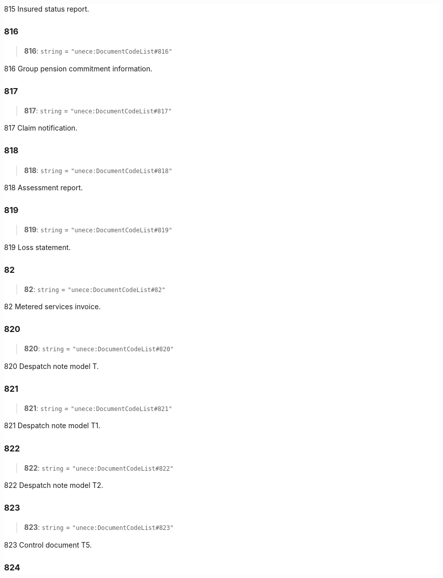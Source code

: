 815 Insured status report.

### 816

> **816**: `string` = `"unece:DocumentCodeList#816"`

816 Group pension commitment information.

### 817

> **817**: `string` = `"unece:DocumentCodeList#817"`

817 Claim notification.

### 818

> **818**: `string` = `"unece:DocumentCodeList#818"`

818 Assessment report.

### 819

> **819**: `string` = `"unece:DocumentCodeList#819"`

819 Loss statement.

### 82

> **82**: `string` = `"unece:DocumentCodeList#82"`

82 Metered services invoice.

### 820

> **820**: `string` = `"unece:DocumentCodeList#820"`

820 Despatch note model T.

### 821

> **821**: `string` = `"unece:DocumentCodeList#821"`

821 Despatch note model T1.

### 822

> **822**: `string` = `"unece:DocumentCodeList#822"`

822 Despatch note model T2.

### 823

> **823**: `string` = `"unece:DocumentCodeList#823"`

823 Control document T5.

### 824
